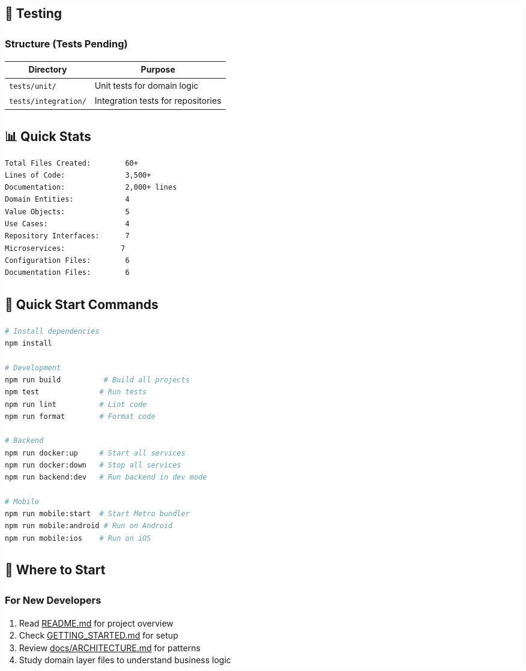 ## 🧪 Testing

### Structure (Tests Pending)
| Directory | Purpose |
|-----------|---------|
| `tests/unit/` | Unit tests for domain logic |
| `tests/integration/` | Integration tests for repositories |

## 📊 Quick Stats

```
Total Files Created:        60+
Lines of Code:              3,500+
Documentation:              2,000+ lines
Domain Entities:            4
Value Objects:              5
Use Cases:                  4
Repository Interfaces:      7
Microservices:             7
Configuration Files:        6
Documentation Files:        6
```

## 🚀 Quick Start Commands

```bash
# Install dependencies
npm install

# Development
npm run build          # Build all projects
npm test              # Run tests
npm run lint          # Lint code
npm run format        # Format code

# Backend
npm run docker:up     # Start all services
npm run docker:down   # Stop all services
npm run backend:dev   # Run backend in dev mode

# Mobile
npm run mobile:start  # Start Metro bundler
npm run mobile:android # Run on Android
npm run mobile:ios    # Run on iOS
```

## 📍 Where to Start

### For New Developers
1. Read [README.md](README.md) for project overview
2. Check [GETTING_STARTED.md](GETTING_STARTED.md) for setup
3. Review [docs/ARCHITECTURE.md](docs/ARCHITECTURE.md) for patterns
4. Study domain layer files to understand business logic
